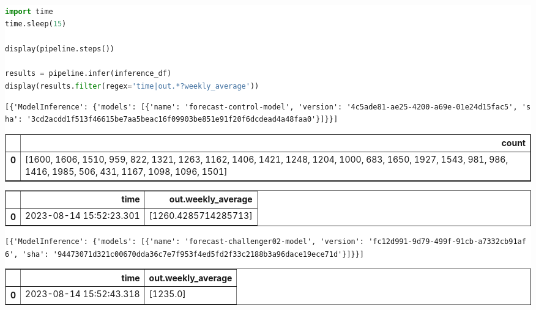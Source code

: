 ```python
import time
time.sleep(15)

display(pipeline.steps())

results = pipeline.infer(inference_df)
display(results.filter(regex='time|out.*?weekly_average'))

```

    [{'ModelInference': {'models': [{'name': 'forecast-control-model', 'version': '4c5ade81-ae25-4200-a69e-01e24d15fac5', 'sha': '3cd2acdd1f513f46615be7aa5beac16f09903be851e91f20f6dcdead4a48faa0'}]}}]

<table border="1" class="dataframe">
  <thead>
    <tr style="text-align: right;">
      <th></th>
      <th>count</th>
    </tr>
  </thead>
  <tbody>
    <tr>
      <th>0</th>
      <td>[1600, 1606, 1510, 959, 822, 1321, 1263, 1162, 1406, 1421, 1248, 1204, 1000, 683, 1650, 1927, 1543, 981, 986, 1416, 1985, 506, 431, 1167, 1098, 1096, 1501]</td>
    </tr>
  </tbody>
</table>

<table border="1" class="dataframe">
  <thead>
    <tr style="text-align: right;">
      <th></th>
      <th>time</th>
      <th>out.weekly_average</th>
    </tr>
  </thead>
  <tbody>
    <tr>
      <th>0</th>
      <td>2023-08-14 15:52:23.301</td>
      <td>[1260.4285714285713]</td>
    </tr>
  </tbody>
</table>

    [{'ModelInference': {'models': [{'name': 'forecast-challenger02-model', 'version': 'fc12d991-9d79-499f-91cb-a7332cb91af6', 'sha': '94473071d321c00670dda36c7e7f953f4ed5fd2f33c2188b3a96dace19ece71d'}]}}]

<table border="1" class="dataframe">
  <thead>
    <tr style="text-align: right;">
      <th></th>
      <th>time</th>
      <th>out.weekly_average</th>
    </tr>
  </thead>
  <tbody>
    <tr>
      <th>0</th>
      <td>2023-08-14 15:52:43.318</td>
      <td>[1235.0]</td>
    </tr>
  </tbody>